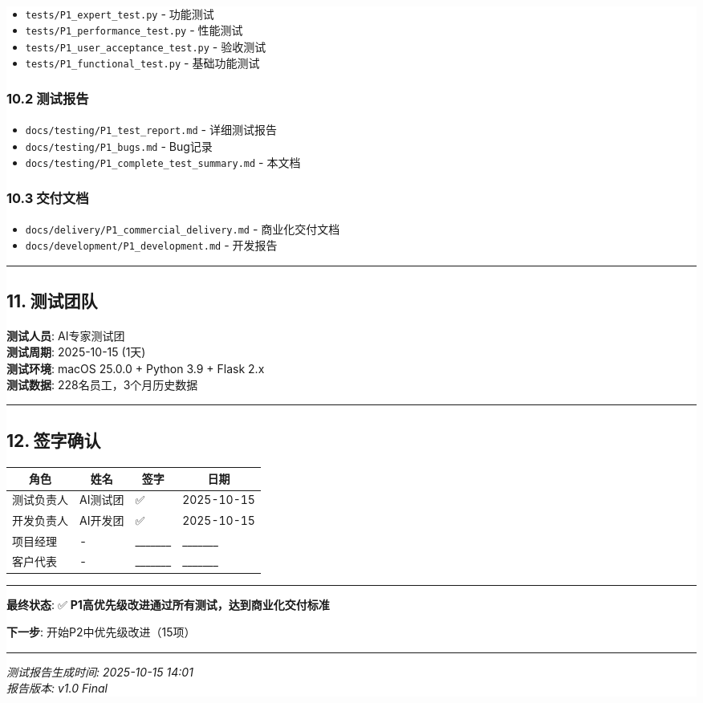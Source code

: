 - `tests/P1_expert_test.py` - 功能测试
- `tests/P1_performance_test.py` - 性能测试
- `tests/P1_user_acceptance_test.py` - 验收测试
- `tests/P1_functional_test.py` - 基础功能测试

### 10.2 测试报告

- `docs/testing/P1_test_report.md` - 详细测试报告
- `docs/testing/P1_bugs.md` - Bug记录
- `docs/testing/P1_complete_test_summary.md` - 本文档

### 10.3 交付文档

- `docs/delivery/P1_commercial_delivery.md` - 商业化交付文档
- `docs/development/P1_development.md` - 开发报告

---

## 11. 测试团队

**测试人员**: AI专家测试团  
**测试周期**: 2025-10-15 (1天)  
**测试环境**: macOS 25.0.0 + Python 3.9 + Flask 2.x  
**测试数据**: 228名员工，3个月历史数据

---

## 12. 签字确认

| 角色 | 姓名 | 签字 | 日期 |
|------|------|------|------|
| 测试负责人 | AI测试团 | ✅ | 2025-10-15 |
| 开发负责人 | AI开发团 | ✅ | 2025-10-15 |
| 项目经理 | - | _______ | _______ |
| 客户代表 | - | _______ | _______ |

---

**最终状态**: ✅ **P1高优先级改进通过所有测试，达到商业化交付标准**

**下一步**: 开始P2中优先级改进（15项）

---

*测试报告生成时间: 2025-10-15 14:01*  
*报告版本: v1.0 Final*

